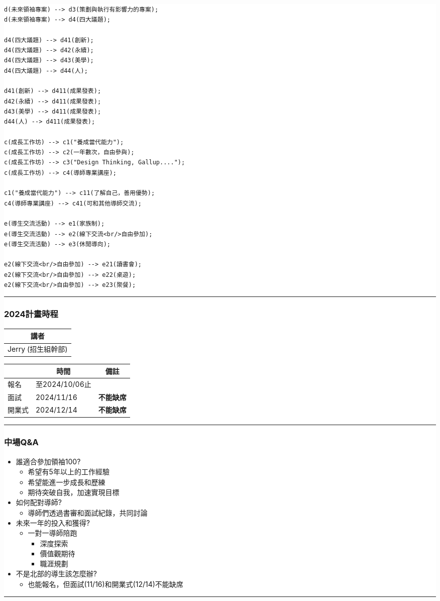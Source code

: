 ```mermaid
d(未來領袖專案) --> d3(策劃與執行有影響力的專案);
d(未來領袖專案) --> d4(四大議題);

d4(四大議題) --> d41(創新);
d4(四大議題) --> d42(永續);
d4(四大議題) --> d43(美學);
d4(四大議題) --> d44(人);

d41(創新) --> d411(成果發表);
d42(永續) --> d411(成果發表);
d43(美學) --> d411(成果發表);
d44(人) --> d411(成果發表);

c(成長工作坊) --> c1("養成當代能力");
c(成長工作坊) --> c2(一年數次，自由參與);
c(成長工作坊) --> c3("Design Thinking, Gallup....");
c(成長工作坊) --> c4(導師專業講座);

c1("養成當代能力") --> c11(了解自己，善用優勢);
c4(導師專業講座) --> c41(可和其他導師交流);

e(導生交流活動) --> e1(家族制);
e(導生交流活動) --> e2(線下交流<br/>自由參加);
e(導生交流活動) --> e3(休閒導向);

e2(線下交流<br/>自由參加) --> e21(讀書會);
e2(線下交流<br/>自由參加) --> e22(桌遊);
e2(線下交流<br/>自由參加) --> e23(聚餐);
```

---
### 2024計畫時程
|講者|
|--|
|Jerry (招生組幹部)|

||時間|備註|
|--|--|--|
|報名|至2024/10/06止||
|面試|2024/11/16|**不能缺席**|
|開業式|2024/12/14|**不能缺席**|

---
### 中場Q&A
- 誰適合參加領袖100?
  - 希望有5年以上的工作經驗
  - 希望能進一步成長和歷練
  - 期待突破自我，加速實現目標
- 如何配對導師?
  - 導師們透過書審和面試紀錄，共同討論
- 未來一年的投入和獲得?
  - 一對一導師陪跑
    - 深度探索
    - 價值觀期待
    - 職涯規劃
- 不是北部的導生該怎麼辦?
  - 也能報名，但面試(11/16)和開業式(12/14)不能缺席

---